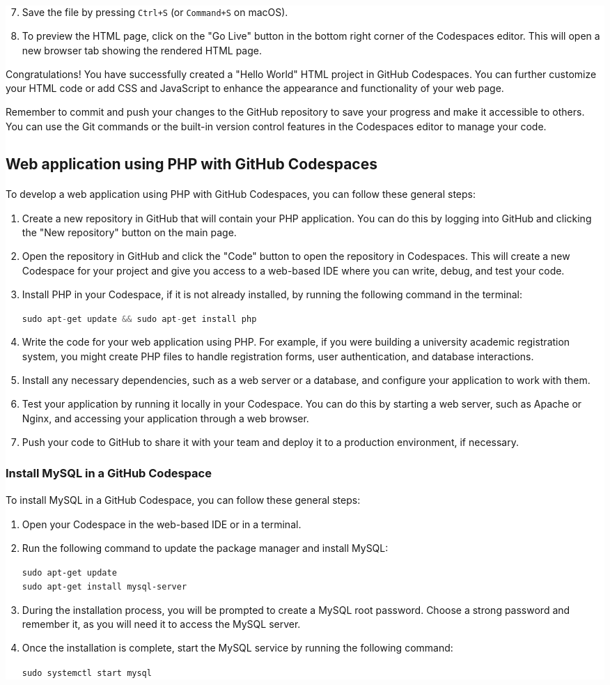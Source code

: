 7. Save the file by pressing `Ctrl+S` (or `Command+S` on macOS).

8. To preview the HTML page, click on the "Go Live" button in the bottom right corner of the Codespaces editor. This will open a new browser tab showing the rendered HTML page.

Congratulations! You have successfully created a "Hello World" HTML project in GitHub Codespaces. You can further customize your HTML code or add CSS and JavaScript to enhance the appearance and functionality of your web page.

Remember to commit and push your changes to the GitHub repository to save your progress and make it accessible to others. You can use the Git commands or the built-in version control features in the Codespaces editor to manage your code.

## Web application using PHP with GitHub Codespaces

To develop a web application using PHP with GitHub Codespaces, you can follow these general steps:

1. Create a new repository in GitHub that will contain your PHP application. You can do this by logging into GitHub and clicking the "New repository" button on the main page.
2. Open the repository in GitHub and click the "Code" button to open the repository in Codespaces. This will create a new Codespace for your project and give you access to a web-based IDE where you can write, debug, and test your code.
3. Install PHP in your Codespace, if it is not already installed, by running the following command in the terminal:

   ```php
   sudo apt-get update && sudo apt-get install php
   ```

4. Write the code for your web application using PHP. For example, if you were building a university academic registration system, you might create PHP files to handle registration forms, user authentication, and database interactions.
5. Install any necessary dependencies, such as a web server or a database, and configure your application to work with them.
6. Test your application by running it locally in your Codespace. You can do this by starting a web server, such as Apache or Nginx, and accessing your application through a web browser.
7. Push your code to GitHub to share it with your team and deploy it to a production environment, if necessary.

### Install MySQL in a GitHub Codespace
To install MySQL in a GitHub Codespace, you can follow these general steps:

1. Open your Codespace in the web-based IDE or in a terminal.
2. Run the following command to update the package manager and install MySQL:

   ```
   sudo apt-get update
   sudo apt-get install mysql-server
   ```

3. During the installation process, you will be prompted to create a MySQL root password. Choose a strong password and remember it, as you will need it to access the MySQL server.
4. Once the installation is complete, start the MySQL service by running the following command:

   ```
   sudo systemctl start mysql
   ```
